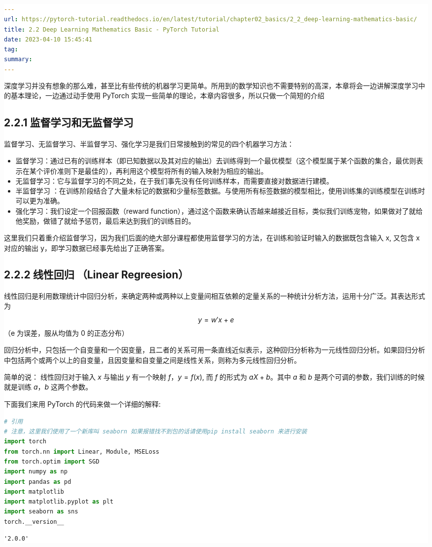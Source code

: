 ```yaml
---
url: https://pytorch-tutorial.readthedocs.io/en/latest/tutorial/chapter02_basics/2_2_deep-learning-mathematics-basic/
title: 2.2 Deep Learning Mathematics Basic - PyTorch Tutorial
date: 2023-04-10 15:45:41
tag: 
summary: 
---
```

深度学习并没有想象的那么难，甚至比有些传统的机器学习更简单。所用到的数学知识也不需要特别的高深，本章将会一边讲解深度学习中的基本理论，一边通过动手使用 PyTorch 实现一些简单的理论，本章内容很多，所以只做一个简短的介绍

## 2.2.1 监督学习和无监督学习

监督学习、无监督学习、半监督学习、强化学习是我们日常接触到的常见的四个机器学习方法：

*   监督学习：通过已有的训练样本（即已知数据以及其对应的输出）去训练得到一个最优模型（这个模型属于某个函数的集合，最优则表示在某个评价准则下是最佳的），再利用这个模型将所有的输入映射为相应的输出。
*   无监督学习：它与监督学习的不同之处，在于我们事先没有任何训练样本，而需要直接对数据进行建模。
*   半监督学习 ：在训练阶段结合了大量未标记的数据和少量标签数据。与使用所有标签数据的模型相比，使用训练集的训练模型在训练时可以更为准确。
*   强化学习：我们设定一个回报函数（reward function），通过这个函数来确认否越来越接近目标，类似我们训练宠物，如果做对了就给他奖励，做错了就给予惩罚，最后来达到我们的训练目的。

这里我们只着重介绍监督学习，因为我们后面的绝大部分课程都使用监督学习的方法，在训练和验证时输入的数据既包含输入 x, 又包含 x 对应的输出 y，即学习数据已经事先给出了正确答案。

## 2.2.2 线性回归 （Linear Regreesion）

线性回归是利用数理统计中回归分析，来确定两种或两种以上变量间相互依赖的定量关系的一种统计分析方法，运用十分广泛。其表达形式为
$$y = w'x+e $$
（e 为误差，服从均值为 0 的正态分布）

回归分析中，只包括一个自变量和一个因变量，且二者的关系可用一条直线近似表示，这种回归分析称为一元线性回归分析。如果回归分析中包括两个或两个以上的自变量，且因变量和自变量之间是线性关系，则称为多元线性回归分析。 

简单的说： 线性回归对于输入 $x$ 与输出 $y$ 有一个映射 $f$，$y=f(x)$, 而 $f$ 的形式为 $aX+b$。其中 $a$ 和 $b$ 是两个可调的参数，我们训练的时候就是训练 $a$，$b$ 这两个参数。

下面我们来用 PyTorch 的代码来做一个详细的解释:

```python
# 引用
# 注意，这里我们使用了一个新库叫 seaborn 如果报错找不到包的话请使用pip install seaborn 来进行安装
import torch
from torch.nn import Linear, Module, MSELoss
from torch.optim import SGD
import numpy as np
import pandas as pd
import matplotlib
import matplotlib.pyplot as plt
import seaborn as sns
torch.__version__
```

```
'2.0.0'
```
